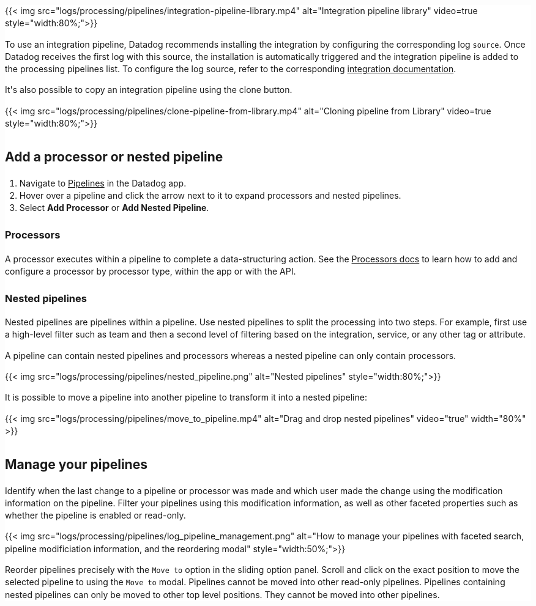 {{< img src="logs/processing/pipelines/integration-pipeline-library.mp4" alt="Integration pipeline library" video=true style="width:80%;">}}

To use an integration pipeline, Datadog recommends installing the integration by configuring the corresponding log `source`. Once Datadog receives the first log with this source, the installation is automatically triggered and the integration pipeline is added to the processing pipelines list. To configure the log source, refer to the corresponding [integration documentation][8].

It's also possible to copy an integration pipeline using the clone button.

{{< img src="logs/processing/pipelines/clone-pipeline-from-library.mp4" alt="Cloning pipeline from Library" video=true style="width:80%;">}}

## Add a processor or nested pipeline

1. Navigate to [Pipelines][6] in the Datadog app.
2. Hover over a pipeline and click the arrow next to it to expand processors and nested pipelines.
3. Select **Add Processor** or **Add Nested Pipeline**.

### Processors

A processor executes within a pipeline to complete a data-structuring action. See the [Processors docs][3] to learn how to add and configure a processor by processor type, within the app or with the API.

### Nested pipelines

Nested pipelines are pipelines within a pipeline. Use nested pipelines to split the processing into two steps. For example, first use a high-level filter such as team and then a second level of filtering based on the integration, service, or any other tag or attribute.

A pipeline can contain nested pipelines and processors whereas a nested pipeline can only contain processors.

{{< img src="logs/processing/pipelines/nested_pipeline.png" alt="Nested pipelines" style="width:80%;">}}

It is possible to move a pipeline into another pipeline to transform it into a nested pipeline:

{{< img src="logs/processing/pipelines/move_to_pipeline.mp4" alt="Drag and drop nested pipelines" video="true"  width="80%" >}}

## Manage your pipelines

Identify when the last change to a pipeline or processor was made and which user made the change using the modification information on the pipeline. Filter your pipelines using this modification information, as well as other faceted properties such as whether the pipeline is enabled or read-only.

{{< img src="logs/processing/pipelines/log_pipeline_management.png" alt="How to manage your pipelines with faceted search, pipeline modificiation information, and the reordering modal" style="width:50%;">}}

Reorder pipelines precisely with the `Move to` option in the sliding option panel. Scroll and click on the exact position to move the selected pipeline to using the `Move to` modal. Pipelines cannot be moved into other read-only pipelines. Pipelines containing nested pipelines can only be moved to other top level positions. They cannot be moved into other pipelines.


[1]: https://app.datadoghq.com/logs/pipelines/pipeline/library
[2]: /agent/docker/log/?tab=containerinstallation#examples
[1]: /logs/log_configuration/processors/#log-date-remapper
[1]: /logs/explorer/
[2]: /logs/explorer/#filters-logs
[3]: /logs/log_configuration/processors/#log-message-remapper
[1]: /logs/log_configuration/processors/#log-status-remapper
[1]: /logs/log_configuration/processors/#service-remapper
[1]: /tracing/connect_logs_and_traces/
[2]: /logs/log_configuration/#trace-remapper
[1]: /logs/log_configuration/parsing/
[2]: /logs/log_collection/?tab=host#attributes-and-tags
[3]: /logs/log_configuration/processors/
[4]: /logs/explorer/facets/
[5]: https://app.datadoghq.com/logs/pipelines
[6]: https://app.datadoghq.com/logs/pipelines/pipeline/library
[7]: https://app.datadoghq.com/logs/pipelines/remapping
[8]: /integrations/#cat-log-collection